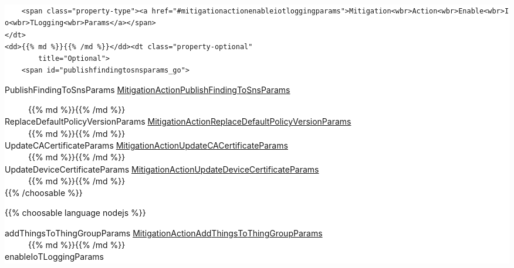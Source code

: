         <span class="property-type"><a href="#mitigationactionenableiotloggingparams">Mitigation<wbr>Action<wbr>Enable<wbr>Io<wbr>TLogging<wbr>Params</a></span>
    </dt>
    <dd>{{% md %}}{{% /md %}}</dd><dt class="property-optional"
            title="Optional">
        <span id="publishfindingtosnsparams_go">
<a href="#publishfindingtosnsparams_go" style="color: inherit; text-decoration: inherit;">Publish<wbr>Finding<wbr>To<wbr>Sns<wbr>Params</a>
</span>
        <span class="property-indicator"></span>
        <span class="property-type"><a href="#mitigationactionpublishfindingtosnsparams">Mitigation<wbr>Action<wbr>Publish<wbr>Finding<wbr>To<wbr>Sns<wbr>Params</a></span>
    </dt>
    <dd>{{% md %}}{{% /md %}}</dd><dt class="property-optional"
            title="Optional">
        <span id="replacedefaultpolicyversionparams_go">
<a href="#replacedefaultpolicyversionparams_go" style="color: inherit; text-decoration: inherit;">Replace<wbr>Default<wbr>Policy<wbr>Version<wbr>Params</a>
</span>
        <span class="property-indicator"></span>
        <span class="property-type"><a href="#mitigationactionreplacedefaultpolicyversionparams">Mitigation<wbr>Action<wbr>Replace<wbr>Default<wbr>Policy<wbr>Version<wbr>Params</a></span>
    </dt>
    <dd>{{% md %}}{{% /md %}}</dd><dt class="property-optional"
            title="Optional">
        <span id="updatecacertificateparams_go">
<a href="#updatecacertificateparams_go" style="color: inherit; text-decoration: inherit;">Update<wbr>CACertificate<wbr>Params</a>
</span>
        <span class="property-indicator"></span>
        <span class="property-type"><a href="#mitigationactionupdatecacertificateparams">Mitigation<wbr>Action<wbr>Update<wbr>CACertificate<wbr>Params</a></span>
    </dt>
    <dd>{{% md %}}{{% /md %}}</dd><dt class="property-optional"
            title="Optional">
        <span id="updatedevicecertificateparams_go">
<a href="#updatedevicecertificateparams_go" style="color: inherit; text-decoration: inherit;">Update<wbr>Device<wbr>Certificate<wbr>Params</a>
</span>
        <span class="property-indicator"></span>
        <span class="property-type"><a href="#mitigationactionupdatedevicecertificateparams">Mitigation<wbr>Action<wbr>Update<wbr>Device<wbr>Certificate<wbr>Params</a></span>
    </dt>
    <dd>{{% md %}}{{% /md %}}</dd></dl>
{{% /choosable %}}

{{% choosable language nodejs %}}
<dl class="resources-properties"><dt class="property-optional"
            title="Optional">
        <span id="addthingstothinggroupparams_nodejs">
<a href="#addthingstothinggroupparams_nodejs" style="color: inherit; text-decoration: inherit;">add<wbr>Things<wbr>To<wbr>Thing<wbr>Group<wbr>Params</a>
</span>
        <span class="property-indicator"></span>
        <span class="property-type"><a href="#mitigationactionaddthingstothinggroupparams">Mitigation<wbr>Action<wbr>Add<wbr>Things<wbr>To<wbr>Thing<wbr>Group<wbr>Params</a></span>
    </dt>
    <dd>{{% md %}}{{% /md %}}</dd><dt class="property-optional"
            title="Optional">
        <span id="enableiotloggingparams_nodejs">
<a href="#enableiotloggingparams_nodejs" style="color: inherit; text-decoration: inherit;">enable<wbr>Io<wbr>TLogging<wbr>Params</a>
</span>
        <span class="property-indicator"></span>